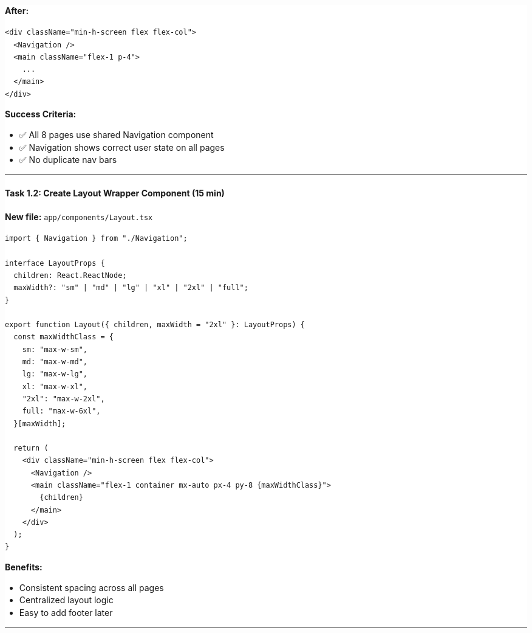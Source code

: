 **After:**
```tsx
<div className="min-h-screen flex flex-col">
  <Navigation />
  <main className="flex-1 p-4">
    ...
  </main>
</div>
```

**Success Criteria:**
- ✅ All 8 pages use shared Navigation component
- ✅ Navigation shows correct user state on all pages
- ✅ No duplicate nav bars

---

#### Task 1.2: Create Layout Wrapper Component (15 min)
**New file:** `app/components/Layout.tsx`

```tsx
import { Navigation } from "./Navigation";

interface LayoutProps {
  children: React.ReactNode;
  maxWidth?: "sm" | "md" | "lg" | "xl" | "2xl" | "full";
}

export function Layout({ children, maxWidth = "2xl" }: LayoutProps) {
  const maxWidthClass = {
    sm: "max-w-sm",
    md: "max-w-md",
    lg: "max-w-lg",
    xl: "max-w-xl",
    "2xl": "max-w-2xl",
    full: "max-w-6xl",
  }[maxWidth];

  return (
    <div className="min-h-screen flex flex-col">
      <Navigation />
      <main className="flex-1 container mx-auto px-4 py-8 {maxWidthClass}">
        {children}
      </main>
    </div>
  );
}
```

**Benefits:**
- Consistent spacing across all pages
- Centralized layout logic
- Easy to add footer later

---